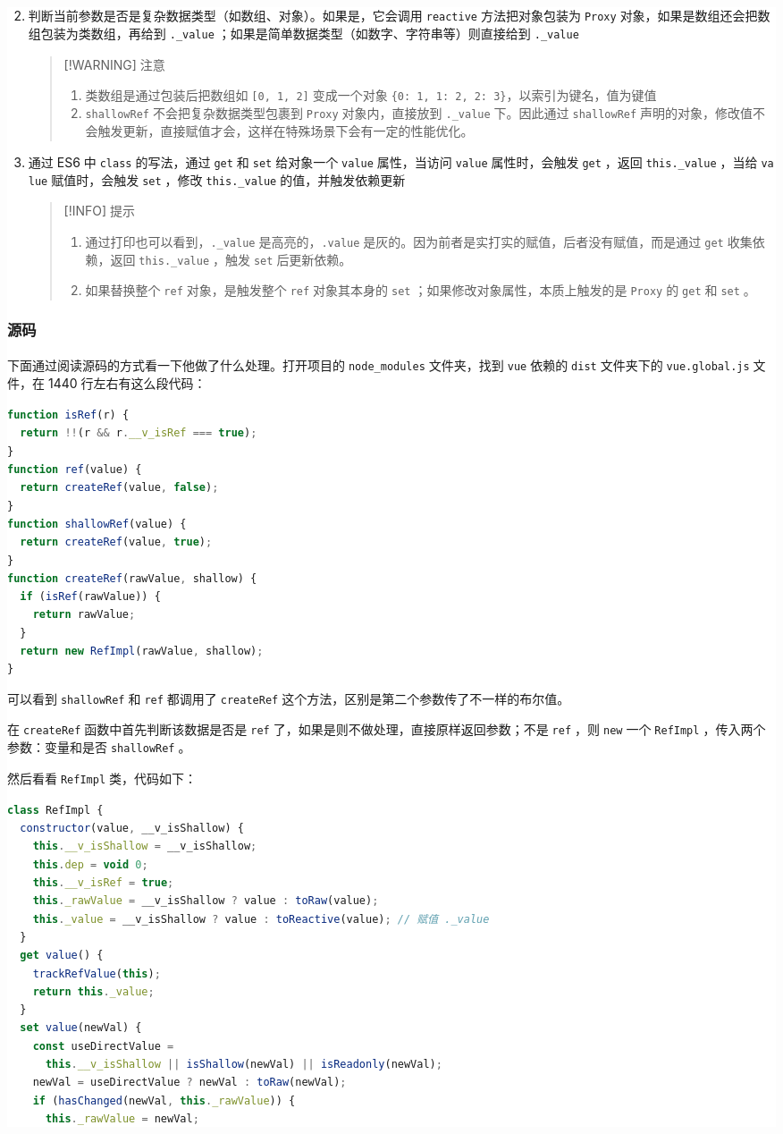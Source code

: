 2. 判断当前参数是否是复杂数据类型（如数组、对象）。如果是，它会调用 `reactive` 方法把对象包装为 `Proxy` 对象，如果是数组还会把数组包装为类数组，再给到 `._value` ；如果是简单数据类型（如数字、字符串等）则直接给到 `._value`

   > [!WARNING] 注意
   >
   > 1. 类数组是通过包装后把数组如 `[0, 1, 2]` 变成一个对象 `{0: 1, 1: 2, 2: 3}`，以索引为键名，值为键值
   > 2. `shallowRef` 不会把复杂数据类型包裹到 `Proxy` 对象内，直接放到 `._value` 下。因此通过 `shallowRef` 声明的对象，修改值不会触发更新，直接赋值才会，这样在特殊场景下会有一定的性能优化。

3. 通过 ES6 中 `class` 的写法，通过 `get` 和 `set` 给对象一个 `value` 属性，当访问 `value` 属性时，会触发 `get` ，返回 `this._value` ，当给 `value` 赋值时，会触发 `set` ，修改 `this._value` 的值，并触发依赖更新

   > [!INFO] 提示
   >
   > 1. 通过打印也可以看到，`._value` 是高亮的，`.value` 是灰的。因为前者是实打实的赋值，后者没有赋值，而是通过 `get` 收集依赖，返回 `this._value` ，触发 `set` 后更新依赖。
   >
   > 2. 如果替换整个 `ref` 对象，是触发整个 `ref` 对象其本身的 `set` ；如果修改对象属性，本质上触发的是 `Proxy` 的 `get` 和 `set` 。

### 源码

下面通过阅读源码的方式看一下他做了什么处理。打开项目的 `node_modules` 文件夹，找到 `vue` 依赖的 `dist` 文件夹下的 `vue.global.js` 文件，在 1440 行左右有这么段代码：

```js
function isRef(r) {
  return !!(r && r.__v_isRef === true);
}
function ref(value) {
  return createRef(value, false);
}
function shallowRef(value) {
  return createRef(value, true);
}
function createRef(rawValue, shallow) {
  if (isRef(rawValue)) {
    return rawValue;
  }
  return new RefImpl(rawValue, shallow);
}
```

可以看到 `shallowRef` 和 `ref` 都调用了 `createRef` 这个方法，区别是第二个参数传了不一样的布尔值。

在 `createRef` 函数中首先判断该数据是否是 `ref` 了，如果是则不做处理，直接原样返回参数；不是 `ref` ，则 `new` 一个 `RefImpl` ，传入两个参数：变量和是否 `shallowRef` 。

然后看看 `RefImpl` 类，代码如下：

```js
class RefImpl {
  constructor(value, __v_isShallow) {
    this.__v_isShallow = __v_isShallow;
    this.dep = void 0;
    this.__v_isRef = true;
    this._rawValue = __v_isShallow ? value : toRaw(value);
    this._value = __v_isShallow ? value : toReactive(value); // 赋值 ._value
  }
  get value() {
    trackRefValue(this);
    return this._value;
  }
  set value(newVal) {
    const useDirectValue =
      this.__v_isShallow || isShallow(newVal) || isReadonly(newVal);
    newVal = useDirectValue ? newVal : toRaw(newVal);
    if (hasChanged(newVal, this._rawValue)) {
      this._rawValue = newVal;
```